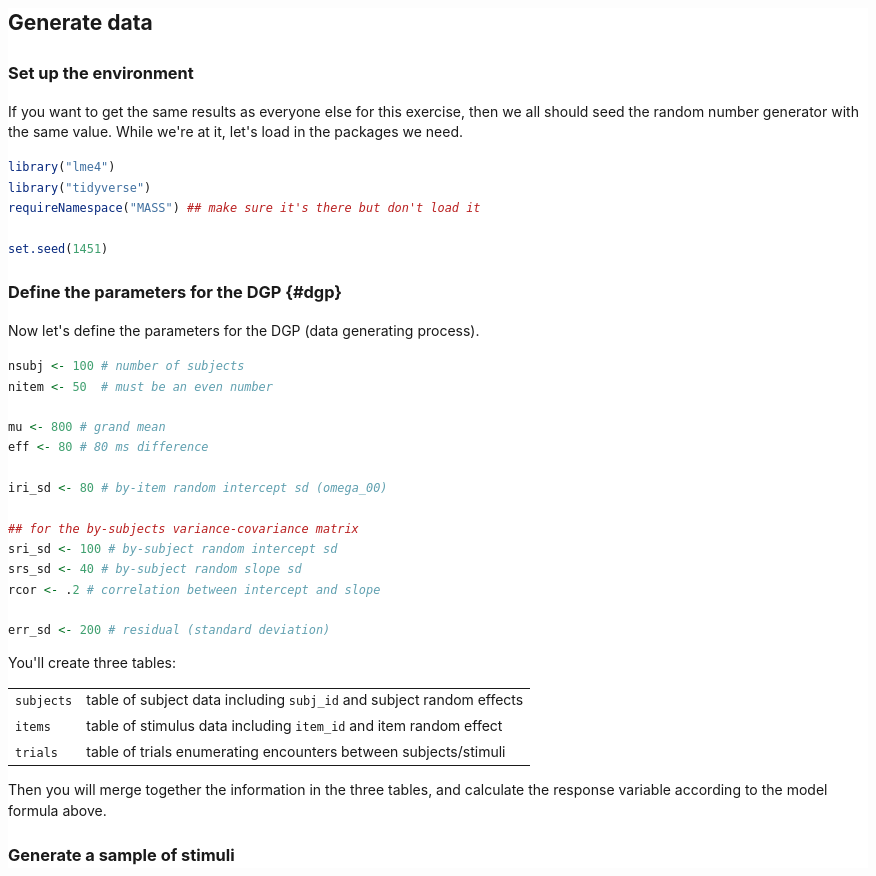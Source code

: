 ## Generate data

### Set up the environment 

If you want to get the same results as everyone else for this exercise, then we all should seed the random number generator with the same value.  While we're at it, let's load in the packages we need.


``` r
library("lme4")
library("tidyverse")
requireNamespace("MASS") ## make sure it's there but don't load it

set.seed(1451)
```

### Define the parameters for the DGP {#dgp}

Now let's define the parameters for the DGP (data generating process).


``` r
nsubj <- 100 # number of subjects
nitem <- 50  # must be an even number

mu <- 800 # grand mean
eff <- 80 # 80 ms difference

iri_sd <- 80 # by-item random intercept sd (omega_00)

## for the by-subjects variance-covariance matrix
sri_sd <- 100 # by-subject random intercept sd
srs_sd <- 40 # by-subject random slope sd
rcor <- .2 # correlation between intercept and slope

err_sd <- 200 # residual (standard deviation)
```

You'll create three tables:

|            |                                                                      |
|------------|----------------------------------------------------------------------|
| `subjects` | table of subject data including `subj_id` and subject random effects |
| `items`    | table of stimulus data including `item_id` and item random effect    |
| `trials`   | table of trials enumerating encounters between subjects/stimuli      |

Then you will merge together the information in the three tables, and calculate the response variable according to the model formula above.

### Generate a sample of stimuli
